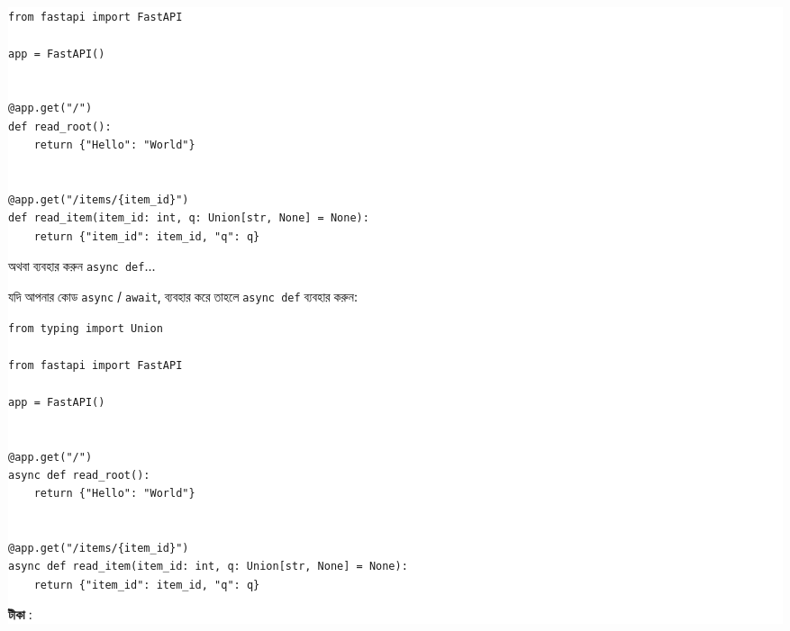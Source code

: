     from fastapi import FastAPI
    
    app = FastAPI()
    
    
    @app.get("/")
    def read_root():
        return {"Hello": "World"}
    
    
    @app.get("/items/{item_id}")
    def read_item(item_id: int, q: Union[str, None] = None):
        return {"item_id": item_id, "q": q}
    

অথবা ব্যবহার করুন `async def`...

যদি আপনার কোড `async` / `await`, ব্যবহার করে তাহলে `async def` ব্যবহার করুন:

    
    
    from typing import Union
    
    from fastapi import FastAPI
    
    app = FastAPI()
    
    
    @app.get("/")
    async def read_root():
        return {"Hello": "World"}
    
    
    @app.get("/items/{item_id}")
    async def read_item(item_id: int, q: Union[str, None] = None):
        return {"item_id": item_id, "q": q}
    

**টীকা** :

